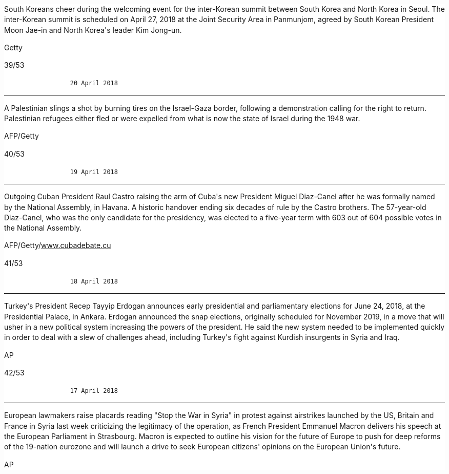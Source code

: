 South Koreans cheer during the welcoming event for the inter-Korean summit between South Korea and North Korea in Seoul. The inter-Korean summit is scheduled on April 27, 2018 at the Joint Security Area in Panmunjom, agreed by South Korean President Moon Jae-in and North Korea's leader Kim Jong-un.

Getty


39/53

                      20 April 2018                  
-------------------------------------------------------------

A Palestinian slings a shot by burning tires on the Israel-Gaza border, following a demonstration calling for the right to return. Palestinian refugees either fled or were expelled from what is now the state of Israel during the 1948 war.

AFP/Getty


40/53

                      19 April 2018                  
-------------------------------------------------------------

Outgoing Cuban President Raul Castro  raising the arm of Cuba's new President Miguel Diaz-Canel after he was formally named by the National Assembly, in Havana. A historic handover ending six decades of rule by the Castro brothers. The 57-year-old Diaz-Canel, who was the only candidate for the presidency, was elected to a five-year term with 603 out of 604 possible votes in the National Assembly.

AFP/Getty/www.cubadebate.cu


41/53

                      18 April 2018                  
-------------------------------------------------------------

Turkey's President Recep Tayyip Erdogan announces early presidential and parliamentary elections for June 24, 2018, at the Presidential Palace, in Ankara. Erdogan announced the snap elections, originally scheduled for November 2019, in a move that will usher in a new political system increasing the powers of the president. He said the new system needed to be implemented quickly in order to deal with a slew of challenges ahead, including Turkey's fight against Kurdish insurgents in Syria and Iraq.

AP


42/53

                      17 April 2018                  
-------------------------------------------------------------

European lawmakers raise placards reading "Stop the War in Syria" in protest against airstrikes launched by the US, Britain and France in Syria last week criticizing the legitimacy of the operation, as French President Emmanuel Macron delivers his speech at the European Parliament in Strasbourg. Macron is expected to outline his vision for the future of Europe to push for deep reforms of the 19-nation eurozone and will launch a drive to seek European citizens' opinions on the European Union's future.

AP
